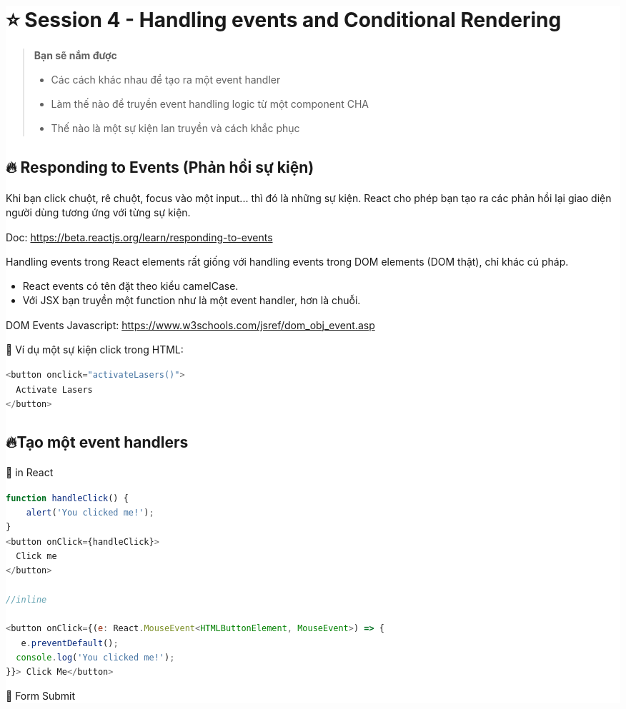 # ⭐ Session 4 - Handling events and Conditional Rendering

>**Bạn sẽ nắm được**
>
>- Các cách khác nhau để tạo ra một event handler
>- Làm thế nào để truyền event handling logic từ một  component CHA
>
>- Thế nào là một sự kiện lan truyền và cách khắc phục

## 🔥 Responding to Events (Phản hồi sự kiện)

Khi bạn click chuột, rê chuột, focus vào một input... thì đó là những sự kiện. React cho phép bạn tạo ra các phản hồi lại giao diện người dùng tương ứng với từng sự kiện.

Doc: <https://beta.reactjs.org/learn/responding-to-events>

Handling events trong React elements rất giống với handling events trong DOM elements (DOM thật), chỉ khác cú pháp.

- React events có tên đặt theo kiểu camelCase.
- Với JSX bạn truyền một function như là một event handler, hơn là chuỗi.

DOM Events Javascript: <https://www.w3schools.com/jsref/dom_obj_event.asp>

🌻 Ví dụ một sự kiện click trong HTML:

```js
<button onclick="activateLasers()">
  Activate Lasers
</button>
```

## 🔥Tạo một event handlers

🌻 in React

```js
function handleClick() {
    alert('You clicked me!');
}
<button onClick={handleClick}>
  Click me
</button>

//inline

<button onClick={(e: React.MouseEvent<HTMLButtonElement, MouseEvent>) => {
   e.preventDefault();
  console.log('You clicked me!');
}}> Click Me</button>

```

🌻 Form Submit
